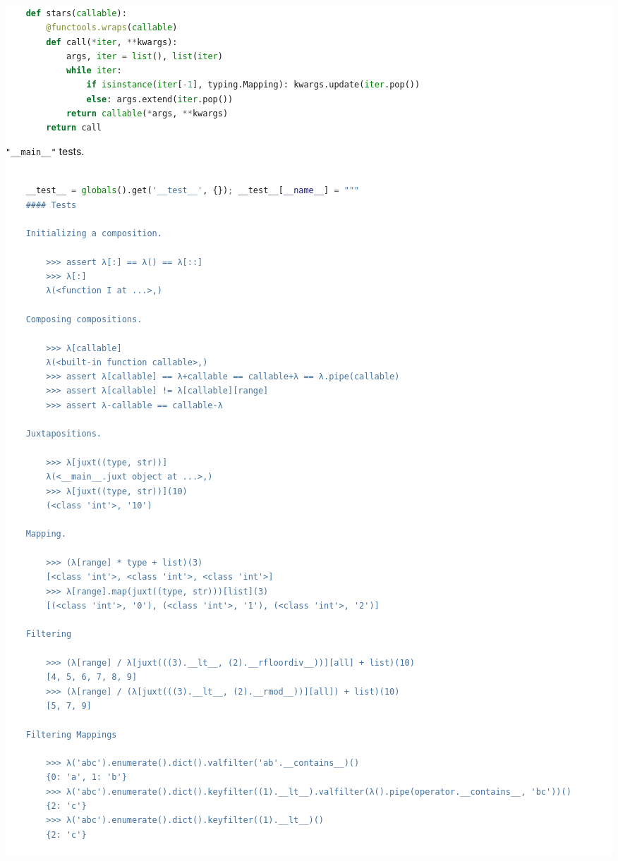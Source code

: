 
```python
    def stars(callable):
        @functools.wraps(callable)
        def call(*iter, **kwargs):
            args, iter = list(), list(iter)
            while iter:
                if isinstance(iter[-1], typing.Mapping): kwargs.update(iter.pop())
                else: args.extend(iter.pop()) 
            return callable(*args, **kwargs)        
        return call
```

`"__main__"` tests.


```python
    
    __test__ = globals().get('__test__', {}); __test__[__name__] = """
    #### Tests
    
    Initializing a composition.

        >>> assert λ[:] == λ() == λ[::] 
        >>> λ[:]
        λ(<function I at ...>,)

    Composing compositions.

        >>> λ[callable]
        λ(<built-in function callable>,)
        >>> assert λ[callable] == λ+callable == callable+λ == λ.pipe(callable)
        >>> assert λ[callable] != λ[callable][range]
        >>> assert λ-callable == callable-λ

    Juxtapositions.

        >>> λ[juxt((type, str))]
        λ(<__main__.juxt object at ...>,)
        >>> λ[juxt((type, str))](10)
        (<class 'int'>, '10')
        
    Mapping.
    
        >>> (λ[range] * type + list)(3)
        [<class 'int'>, <class 'int'>, <class 'int'>]
        >>> λ[range].map(juxt((type, str)))[list](3)
        [(<class 'int'>, '0'), (<class 'int'>, '1'), (<class 'int'>, '2')]
        
    Filtering
    
        >>> (λ[range] / λ[juxt(((3).__lt__, (2).__rfloordiv__))][all] + list)(10)
        [4, 5, 6, 7, 8, 9]
        >>> (λ[range] / (λ[juxt(((3).__lt__, (2).__rmod__))][all]) + list)(10)
        [5, 7, 9]
        
    Filtering Mappings
    
        >>> λ('abc').enumerate().dict().valfilter('ab'.__contains__)()
        {0: 'a', 1: 'b'}
        >>> λ('abc').enumerate().dict().keyfilter((1).__lt__).valfilter(λ().pipe(operator.__contains__, 'bc'))()
        {2: 'c'}
        >>> λ('abc').enumerate().dict().keyfilter((1).__lt__)()
        {2: 'c'}
        
```